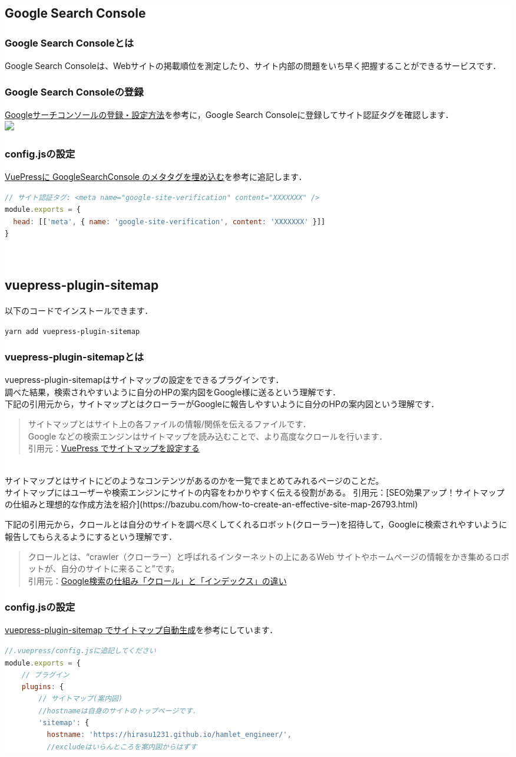 ```
```

## Google Search Console
### Google Search Consoleとは
Google Search Consoleは、Webサイトの掲載順位を測定したり、サイト内部の問題をいち早く把握することができるサービスです．

### Google Search Consoleの登録
[Googleサーチコンソールの登録・設定方法](https://cluster-seo.com/blog/register-search-console.html)を参考に，Google Search Consoleに登録してサイト認証タグを確認します．<br>
![](/image/tech_0004/GoogleSearchConsole.png)

### config.jsの設定
[VuePressに GoogleSearchConsole のメタタグを埋め込む](https://kitigai.hatenablog.com/entry/2019/03/28/233451)を参考に追記します．
```js
// サイト認証タグ: <meta name="google-site-verification" content="XXXXXXX" />
module.exports = {
  head: [['meta', { name: 'google-site-verification', content: 'XXXXXXX' }]]
}
```

<br>

## vuepress-plugin-sitemap
以下のコードでインストールできます．
```
yarn add vuepress-plugin-sitemap
```
### vuepress-plugin-sitemapとは
vuepress-plugin-sitemapはサイトマップの設定をできるプラグインです．<br>
調べた結果，検索されやすいように自分のHPの案内図をGoogle様に送るという理解です．<br>
下記の引用元から，サイトマップとはクローラーがGoogleに報告しやすいように自分のHPの案内図という理解です．

> サイトマップとはサイト上の各ファイルの情報/関係を伝えるファイルです．<br>
Google などの検索エンジンはサイトマップを読み込むことで、より高度なクロールを行います．<br>
引用元：[VuePress でサイトマップを設定する](https://hene.dev/blog/2019/05/02/sitemap)<br>
<br>
サイトマップとはサイトにどのようなコンテンツがあるのかを一覧でまとめてみれるページのことだ。<br>
サイトマップにはユーザーや検索エンジンにサイトの内容をわかりやすく伝える役割がある。
引用元：[SEO効果アップ！サイトマップの仕組みと理想的な作成方法を紹介](https://bazubu.com/how-to-create-an-effective-site-map-26793.html)
<br>

下記の引用元から，クロールとは自分のサイトを調べ尽くしてくれるロボット(クローラー)を招待して，Googleに検索されやすいように報告してもらえるようにするという理解です．
> クロールとは、“crawler（クローラー）と呼ばれるインターネットの上にあるWeb サイトやホームページの情報をかき集めるロボットが、自分のサイトに来ること”です。<br>
引用元：[Google検索の仕組み「クロール」と「インデックス」の違い](https://seeds-create.co.jp/google-search-console-crawl-index/)<br>

### config.jsの設定
[vuepress-plugin-sitemap でサイトマップ自動生成](https://hapicode.com/vuepress/sitemap.html#vuepress-config-js-%E8%A8%AD%E5%AE%9A%E3%83%95%E3%82%A1%E3%82%A4%E3%83%AB%E5%A4%89%E6%9B%B4)を参考にしています．<br>
```js
//.vuepress/config.jsに追記してください 
module.exports = {
    // プラグイン
    plugins: {
        // サイトマップ(案内図)
        //hostnameは自身のサイトのトップページです．
        'sitemap': {
          hostname: 'https://hirasu1231.github.io/hamlet_engineer/',
          //excludeはいらんところを案内図からはずす
```